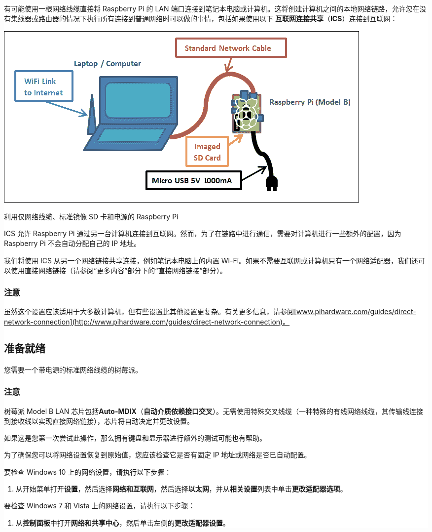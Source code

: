 有可能使用一根网络线缆直接将 Raspberry Pi 的 LAN 端口连接到笔记本电脑或计算机。这将创建计算机之间的本地网络链路，允许您在没有集线器或路由器的情况下执行所有连接到普通网络时可以做的事情，包括如果使用以下 **互联网连接共享**（**ICS**）连接到互联网：

![直接连接到笔记本电脑或计算机的联网](img/6623OT_01_024.jpg)

利用仅网络线缆、标准镜像 SD 卡和电源的 Raspberry Pi

ICS 允许 Raspberry Pi 通过另一台计算机连接到互联网。然而，为了在链路中进行通信，需要对计算机进行一些额外的配置，因为 Raspberry Pi 不会自动分配自己的 IP 地址。

我们将使用 ICS 从另一个网络链接共享连接，例如笔记本电脑上的内置 Wi-Fi。如果不需要互联网或计算机只有一个网络适配器，我们还可以使用直接网络链接（请参阅“更多内容”部分下的“直接网络链接”部分）。

### 注意

虽然这个设置应该适用于大多数计算机，但有些设置比其他设置更复杂。有关更多信息，请参阅[www.pihardware.com/guides/direct-network-connection](http://www.pihardware.com/guides/direct-network-connection)。

## 准备就绪

您需要一个带电源的标准网络线缆的树莓派。

### 注意

树莓派 Model B LAN 芯片包括**Auto-MDIX**（**自动介质依赖接口交叉**）。无需使用特殊交叉线缆（一种特殊的有线网络线缆，其传输线连接到接收线以实现直接网络链接），芯片将自动决定并更改设置。

如果这是您第一次尝试此操作，那么拥有键盘和显示器进行额外的测试可能也有帮助。

为了确保您可以将网络设置恢复到原始值，您应该检查它是否有固定 IP 地址或网络是否已自动配置。

要检查 Windows 10 上的网络设置，请执行以下步骤：

1.  从开始菜单打开**设置**，然后选择**网络和互联网**，然后选择**以太网**，并从**相关设置**列表中单击**更改适配器选项**。

要检查 Windows 7 和 Vista 上的网络设置，请执行以下步骤：

1.  从**控制面板**中打开**网络和共享中心**，然后单击左侧的**更改适配器设置**。
